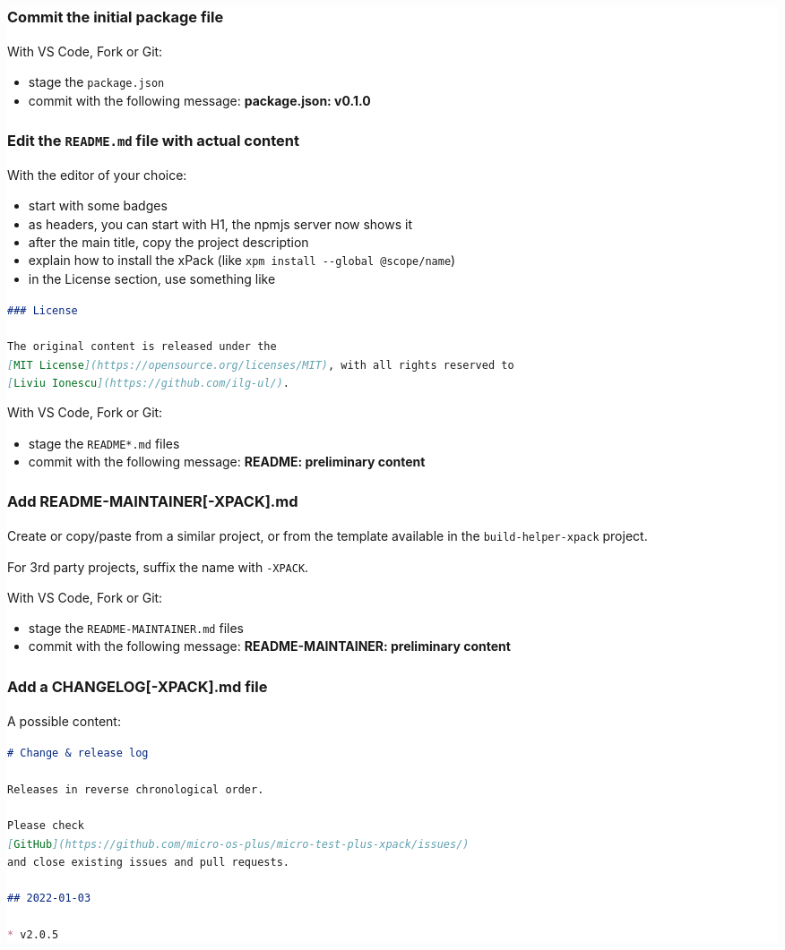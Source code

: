 ### Commit the initial package file

With VS Code, Fork or Git:

- stage the `package.json`
- commit with the following message: **package.json: v0.1.0**

### Edit the `README.md` file with actual content

With the editor of your choice:

- start with some badges
- as headers, you can start with H1, the npmjs server now shows it
- after the main title, copy the project description
- explain how to install the xPack
  (like `xpm install --global @scope/name`)
- in the License section, use something like

```markdown
### License

The original content is released under the
[MIT License](https://opensource.org/licenses/MIT), with all rights reserved to
[Liviu Ionescu](https://github.com/ilg-ul/).
```

With VS Code, Fork or Git:

- stage the `README*.md` files
- commit with the following message: **README: preliminary content**

### Add README-MAINTAINER[-XPACK].md

Create or copy/paste from a similar project, or from the template available
in the `build-helper-xpack` project.

For 3rd party projects, suffix the name with `-XPACK`.

With VS Code, Fork or Git:

- stage the `README-MAINTAINER.md` files
- commit with the following message: **README-MAINTAINER: preliminary content**

### Add a CHANGELOG[-XPACK].md file

A possible content:

```md
# Change & release log

Releases in reverse chronological order.

Please check
[GitHub](https://github.com/micro-os-plus/micro-test-plus-xpack/issues/)
and close existing issues and pull requests.

## 2022-01-03

* v2.0.5
```

